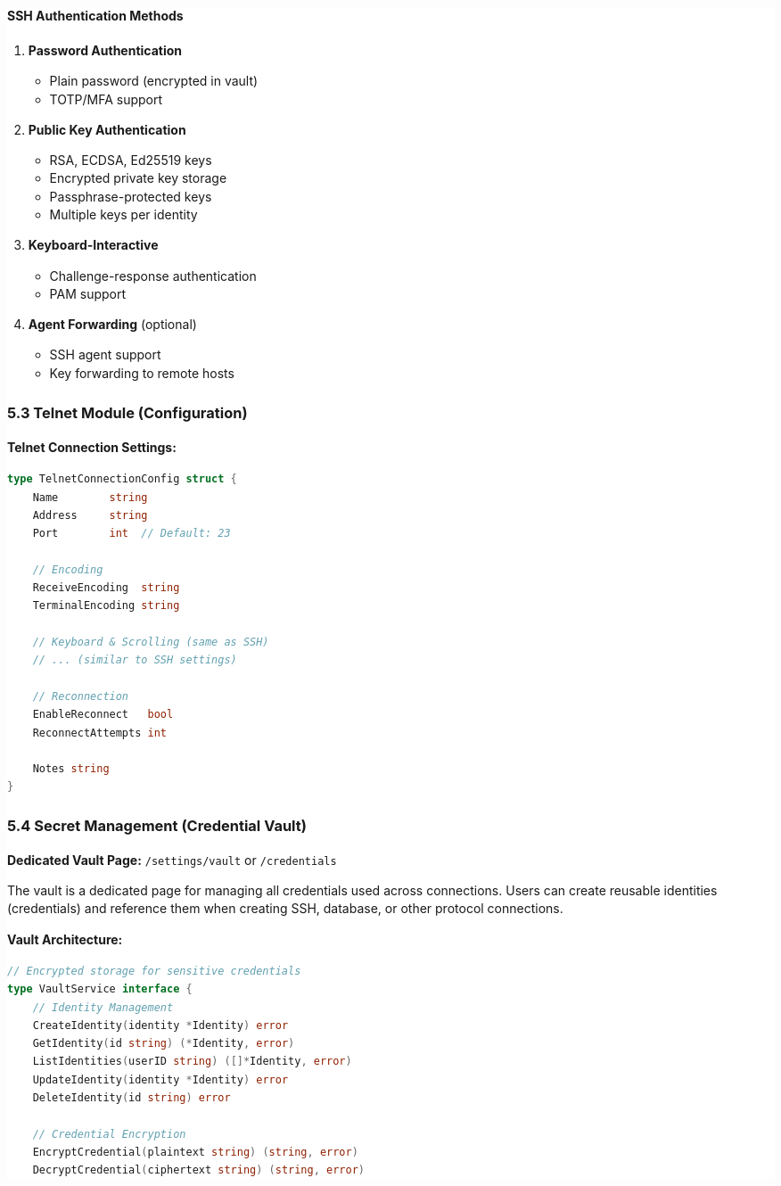 #### SSH Authentication Methods

1. **Password Authentication**
   - Plain password (encrypted in vault)
   - TOTP/MFA support

2. **Public Key Authentication**
   - RSA, ECDSA, Ed25519 keys
   - Encrypted private key storage
   - Passphrase-protected keys
   - Multiple keys per identity

3. **Keyboard-Interactive**
   - Challenge-response authentication
   - PAM support

4. **Agent Forwarding** (optional)
   - SSH agent support
   - Key forwarding to remote hosts

### 5.3 Telnet Module (Configuration)

**Telnet Connection Settings:**
```go
type TelnetConnectionConfig struct {
    Name        string
    Address     string
    Port        int  // Default: 23

    // Encoding
    ReceiveEncoding  string
    TerminalEncoding string

    // Keyboard & Scrolling (same as SSH)
    // ... (similar to SSH settings)

    // Reconnection
    EnableReconnect   bool
    ReconnectAttempts int

    Notes string
}
```

### 5.4 Secret Management (Credential Vault)

**Dedicated Vault Page:** `/settings/vault` or `/credentials`

The vault is a dedicated page for managing all credentials used across connections. Users can create reusable identities (credentials) and reference them when creating SSH, database, or other protocol connections.

**Vault Architecture:**
```go
// Encrypted storage for sensitive credentials
type VaultService interface {
    // Identity Management
    CreateIdentity(identity *Identity) error
    GetIdentity(id string) (*Identity, error)
    ListIdentities(userID string) ([]*Identity, error)
    UpdateIdentity(identity *Identity) error
    DeleteIdentity(id string) error

    // Credential Encryption
    EncryptCredential(plaintext string) (string, error)
    DecryptCredential(ciphertext string) (string, error)

```